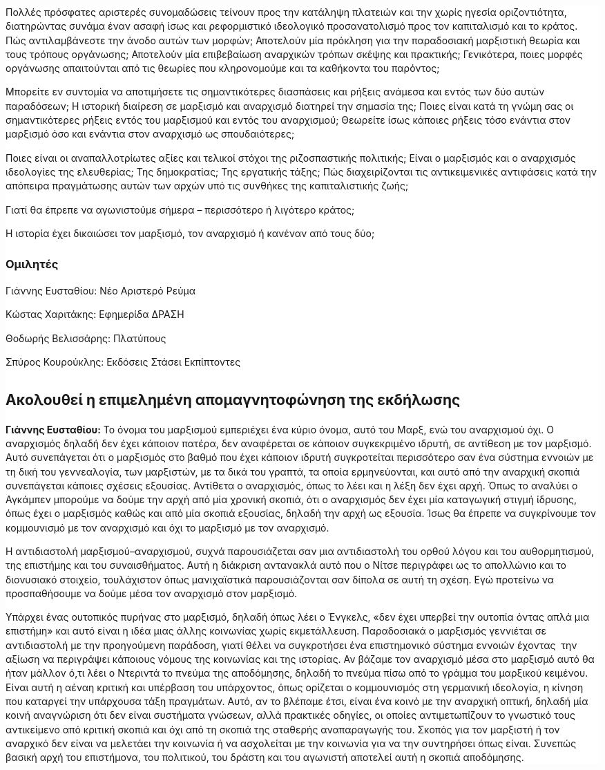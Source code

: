 Πολλές πρόσφατες αριστερές συνομαδώσεις τείνουν προς την κατάληψη πλατειών και την χωρίς ηγεσία οριζοντιότητα, διατηρώντας συνάμα έναν ασαφή ίσως και ρεφορμιστικό ιδεολογικό προσανατολισμό προς τον καπιταλισμό και το κράτος. Πώς αντιλαμβάνεστε την άνοδο αυτών των μορφών; Αποτελούν μία πρόκληση για την παραδοσιακή μαρξιστική θεωρία και τους τρόπους οργάνωσης; Αποτελούν μία επιβεβαίωση αναρχικών τρόπων σκέψης και πρακτικής; Γενικότερα, ποιες μορφές οργάνωσης απαιτούνται από τις θεωρίες που κληρονομούμε και τα καθήκοντα του παρόντος;

Μπορείτε εν συντομία να αποτιμήσετε τις σημαντικότερες διασπάσεις και ρήξεις ανάμεσα και εντός των δύο αυτών παραδόσεων; Η ιστορική διαίρεση σε μαρξισμό και αναρχισμό διατηρεί την σημασία της; Ποιες είναι κατά τη γνώμη σας οι σημαντικότερες ρήξεις εντός του μαρξισμού και εντός του αναρχισμού; Θεωρείτε ίσως κάποιες ρήξεις τόσο ενάντια στον μαρξισμό όσο και ενάντια στον αναρχισμό ως σπουδαιότερες;

Ποιες είναι οι αναπαλλοτρίωτες αξίες και τελικοί στόχοι της ριζοσπαστικής πολιτικής; Είναι ο μαρξισμός και ο αναρχισμός ιδεολογίες της ελευθερίας; Της δημοκρατίας; Της εργατικής τάξης; Πώς διαχειρίζονται τις αντικειμενικές αντιφάσεις κατά την απόπειρα πραγμάτωσης αυτών των αρχών υπό τις συνθήκες της καπιταλιστικής ζωής;

Γιατί θα έπρεπε να αγωνιστούμε σήμερα – περισσότερο ή λιγότερο κράτος;

Η ιστορία έχει δικαιώσει τον μαρξισμό, τον αναρχισμό ή κανέναν από τους δύο;

### Ομιλητές

Γιάννης Ευσταθίου: Νέο Αριστερό Ρεύμα

Κώστας Χαριτάκης: Εφημερίδα ΔΡΑΣΗ

Θοδωρής Βελισσάρης: Πλατύπους

Σπύρος Κουρούκλης: Εκδόσεις Στάσει Εκπίπτοντες

## Ακολουθεί η επιμελημένη απομαγνητοφώνηση της εκδήλωσης

**Γιάννης Ευσταθίου:** Το όνομα του μαρξισμού εμπεριέχει ένα κύριο όνομα, αυτό του Μαρξ, ενώ του αναρχισμού όχι. Ο αναρχισμός δηλαδή δεν έχει κάποιον πατέρα, δεν αναφέρεται σε κάποιον συγκεκριμένο ιδρυτή, σε αντίθεση με τον μαρξισμό. Αυτό συνεπάγεται ότι ο μαρξισμός στο βαθμό που έχει κάποιον ιδρυτή συγκροτείται περισσότερο σαν ένα σύστημα εννοιών με τη δική του γεννεαλογία, των μαρξιστών, με τα δικά του γραπτά, τα οποία ερμηνεύονται, και αυτό από την αναρχική σκοπιά συνεπάγεται κάποιες σχέσεις εξουσίας. Αντίθετα ο αναρχισμός, όπως το λέει και η λέξη δεν έχει αρχή. Όπως το αναλύει ο Αγκάμπεν μπορούμε να δούμε την αρχή από μία χρονική σκοπιά, ότι ο αναρχισμός δεν έχει μία καταγωγική στιγμή ίδρυσης, όπως έχει ο μαρξισμός καθώς και από μία σκοπιά εξουσίας, δηλαδή την αρχή ως εξουσία. Ίσως θα έπρεπε να συγκρίνουμε τον κομμουνισμό με τον αναρχισμό και όχι το μαρξισμό με τον αναρχισμό.

Η αντιδιαστολή μαρξισμού–αναρχισμού, συχνά παρουσιάζεται σαν μια αντιδιαστολή του ορθού λόγου και του αυθορμητισμού, της επιστήμης και του συναισθήματος. Αυτή η διάκριση αντανακλά αυτό που ο Νίτσε περιγράφει ως το απολλώνιο και το διονυσιακό στοιχείο, τουλάχιστον όπως μανιχαϊστικά παρουσιάζονται σαν δίπολα σε αυτή τη σχέση. Εγώ προτείνω να προσπαθήσουμε να δούμε μέσα τον αναρχισμό στον μαρξισμό.

Υπάρχει ένας ουτοπικός πυρήνας στο μαρξισμό, δηλαδή όπως λέει ο Ένγκελς, «δεν έχει υπερβεί την ουτοπία όντας απλά μια επιστήμη» και αυτό είναι η ιδέα μιας άλλης κοινωνίας χωρίς εκμετάλλευση. Παραδοσιακά ο μαρξισμός γεννιέται σε αντιδιαστολή με την προηγούμενη παράδοση, γιατί θέλει να συγκροτήσει ένα επιστημονικό σύστημα εννοιών έχοντας  την αξίωση να περιγράψει κάποιους νόμους της κοινωνίας και της ιστορίας. Αν βάζαμε τον αναρχισμό μέσα στο μαρξισμό αυτό θα ήταν μάλλον ό,τι λέει ο Ντεριντά το πνεύμα της αποδόμησης, δηλαδή το πνεύμα πίσω από το γράμμα του μαρξικού κειμένου. Είναι αυτή η αέναη κριτική και υπέρβαση του υπάρχοντος, όπως ορίζεται ο κομμουνισμός στη γερμανική ιδεολογία, η κίνηση που καταργεί την υπάρχουσα τάξη πραγμάτων. Αυτό, αν το βλέπαμε έτσι, είναι ένα κοινό με την αναρχική οπτική, δηλαδή μία κοινή αναγνώριση ότι δεν είναι συστήματα γνώσεων, αλλά πρακτικές οδηγίες, οι οποίες αντιμετωπίζουν το γνωστικό τους αντικείμενο από κριτική σκοπιά και όχι από τη σκοπιά της σταθερής αναπαραγωγής του. Σκοπός για τον μαρξιστή ή τον αναρχικό δεν είναι να μελετάει την κοινωνία ή να ασχολείται με την κοινωνία για να την συντηρήσει όπως είναι. Συνεπώς βασική αρχή του επιστήμονα, του πολιτικού, του δράστη και του αγωνιστή αποτελεί αυτή η σκοπιά αποδόμησης.
